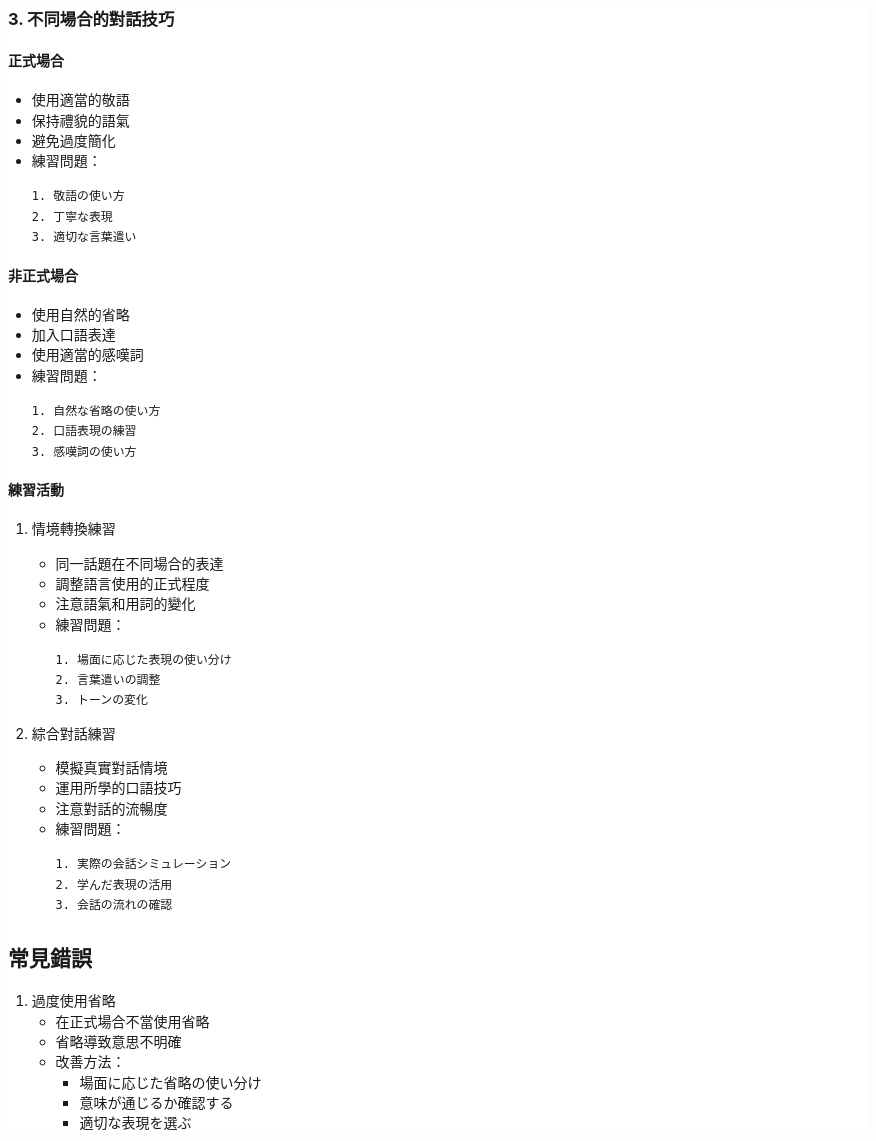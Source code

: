 ### 3. 不同場合的對話技巧
#### 正式場合
- 使用適當的敬語
- 保持禮貌的語氣
- 避免過度簡化
- 練習問題：
  ```
  1. 敬語の使い方
  2. 丁寧な表現
  3. 適切な言葉遣い
  ```

#### 非正式場合
- 使用自然的省略
- 加入口語表達
- 使用適當的感嘆詞
- 練習問題：
  ```
  1. 自然な省略の使い方
  2. 口語表現の練習
  3. 感嘆詞の使い方
  ```

#### 練習活動
1. 情境轉換練習
   - 同一話題在不同場合的表達
   - 調整語言使用的正式程度
   - 注意語氣和用詞的變化
   - 練習問題：
     ```
     1. 場面に応じた表現の使い分け
     2. 言葉遣いの調整
     3. トーンの変化
     ```

2. 綜合對話練習
   - 模擬真實對話情境
   - 運用所學的口語技巧
   - 注意對話的流暢度
   - 練習問題：
     ```
     1. 実際の会話シミュレーション
     2. 学んだ表現の活用
     3. 会話の流れの確認
     ```

## 常見錯誤
1. 過度使用省略
   - 在正式場合不當使用省略
   - 省略導致意思不明確
   - 改善方法：
     - 場面に応じた省略の使い分け
     - 意味が通じるか確認する
     - 適切な表現を選ぶ
